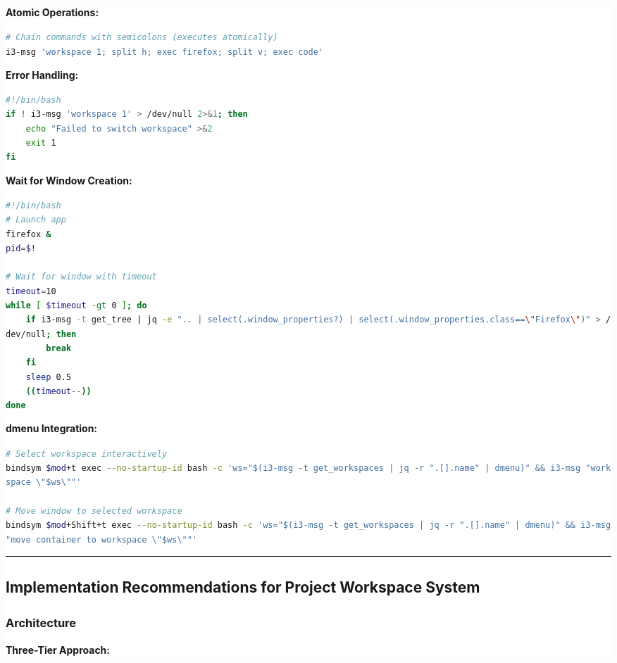 **Atomic Operations:**
```bash
# Chain commands with semicolons (executes atomically)
i3-msg 'workspace 1; split h; exec firefox; split v; exec code'
```

**Error Handling:**
```bash
#!/bin/bash
if ! i3-msg 'workspace 1' > /dev/null 2>&1; then
    echo "Failed to switch workspace" >&2
    exit 1
fi
```

**Wait for Window Creation:**
```bash
#!/bin/bash
# Launch app
firefox &
pid=$!

# Wait for window with timeout
timeout=10
while [ $timeout -gt 0 ]; do
    if i3-msg -t get_tree | jq -e ".. | select(.window_properties?) | select(.window_properties.class==\"Firefox\")" > /dev/null; then
        break
    fi
    sleep 0.5
    ((timeout--))
done
```

**dmenu Integration:**
```bash
# Select workspace interactively
bindsym $mod+t exec --no-startup-id bash -c 'ws="$(i3-msg -t get_workspaces | jq -r ".[].name" | dmenu)" && i3-msg "workspace \"$ws\""'

# Move window to selected workspace
bindsym $mod+Shift+t exec --no-startup-id bash -c 'ws="$(i3-msg -t get_workspaces | jq -r ".[].name" | dmenu)" && i3-msg "move container to workspace \"$ws\""'
```

---

## Implementation Recommendations for Project Workspace System

### Architecture

**Three-Tier Approach:**
